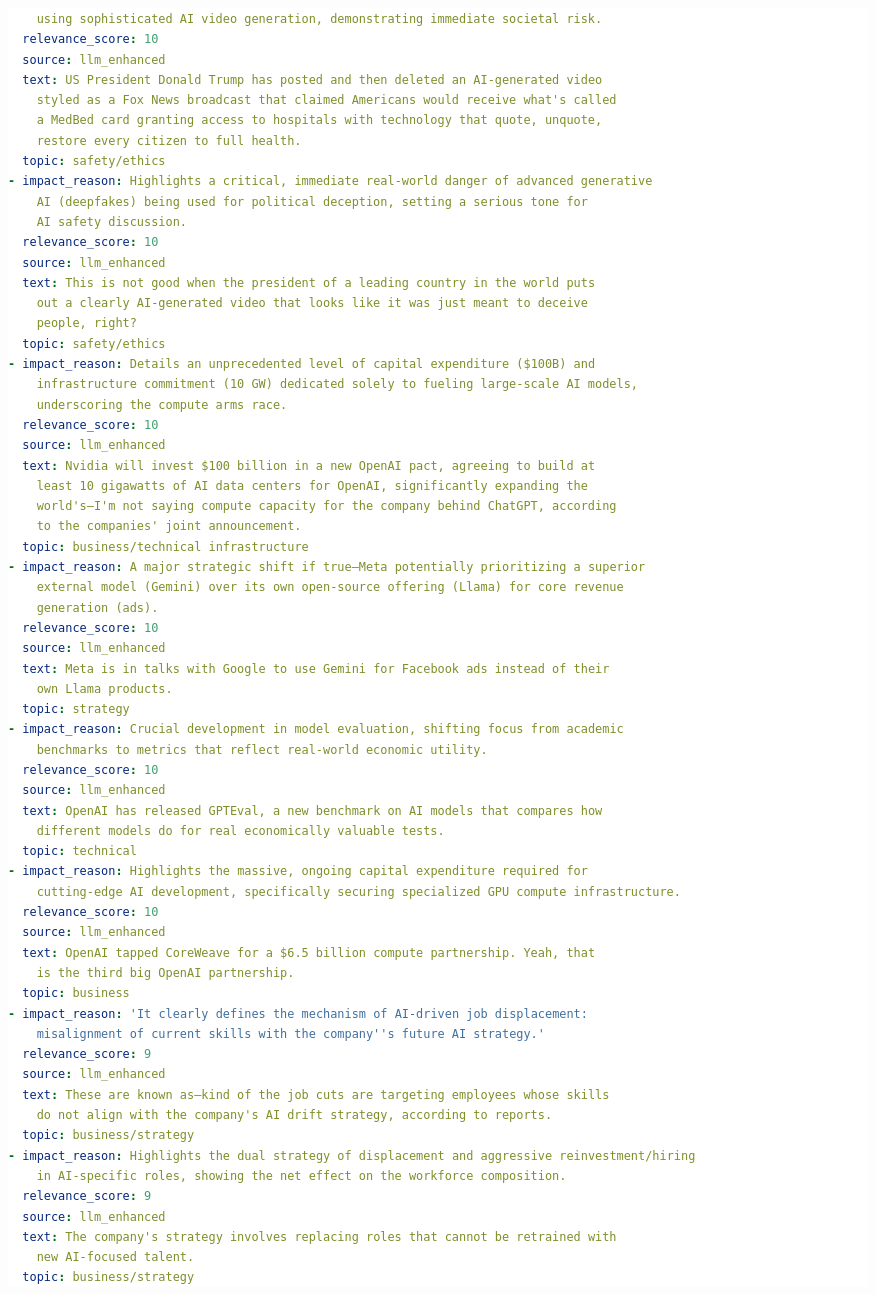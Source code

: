 ```yaml
    using sophisticated AI video generation, demonstrating immediate societal risk.
  relevance_score: 10
  source: llm_enhanced
  text: US President Donald Trump has posted and then deleted an AI-generated video
    styled as a Fox News broadcast that claimed Americans would receive what's called
    a MedBed card granting access to hospitals with technology that quote, unquote,
    restore every citizen to full health.
  topic: safety/ethics
- impact_reason: Highlights a critical, immediate real-world danger of advanced generative
    AI (deepfakes) being used for political deception, setting a serious tone for
    AI safety discussion.
  relevance_score: 10
  source: llm_enhanced
  text: This is not good when the president of a leading country in the world puts
    out a clearly AI-generated video that looks like it was just meant to deceive
    people, right?
  topic: safety/ethics
- impact_reason: Details an unprecedented level of capital expenditure ($100B) and
    infrastructure commitment (10 GW) dedicated solely to fueling large-scale AI models,
    underscoring the compute arms race.
  relevance_score: 10
  source: llm_enhanced
  text: Nvidia will invest $100 billion in a new OpenAI pact, agreeing to build at
    least 10 gigawatts of AI data centers for OpenAI, significantly expanding the
    world's—I'm not saying compute capacity for the company behind ChatGPT, according
    to the companies' joint announcement.
  topic: business/technical infrastructure
- impact_reason: A major strategic shift if true—Meta potentially prioritizing a superior
    external model (Gemini) over its own open-source offering (Llama) for core revenue
    generation (ads).
  relevance_score: 10
  source: llm_enhanced
  text: Meta is in talks with Google to use Gemini for Facebook ads instead of their
    own Llama products.
  topic: strategy
- impact_reason: Crucial development in model evaluation, shifting focus from academic
    benchmarks to metrics that reflect real-world economic utility.
  relevance_score: 10
  source: llm_enhanced
  text: OpenAI has released GPTEval, a new benchmark on AI models that compares how
    different models do for real economically valuable tests.
  topic: technical
- impact_reason: Highlights the massive, ongoing capital expenditure required for
    cutting-edge AI development, specifically securing specialized GPU compute infrastructure.
  relevance_score: 10
  source: llm_enhanced
  text: OpenAI tapped CoreWeave for a $6.5 billion compute partnership. Yeah, that
    is the third big OpenAI partnership.
  topic: business
- impact_reason: 'It clearly defines the mechanism of AI-driven job displacement:
    misalignment of current skills with the company''s future AI strategy.'
  relevance_score: 9
  source: llm_enhanced
  text: These are known as—kind of the job cuts are targeting employees whose skills
    do not align with the company's AI drift strategy, according to reports.
  topic: business/strategy
- impact_reason: Highlights the dual strategy of displacement and aggressive reinvestment/hiring
    in AI-specific roles, showing the net effect on the workforce composition.
  relevance_score: 9
  source: llm_enhanced
  text: The company's strategy involves replacing roles that cannot be retrained with
    new AI-focused talent.
  topic: business/strategy
```